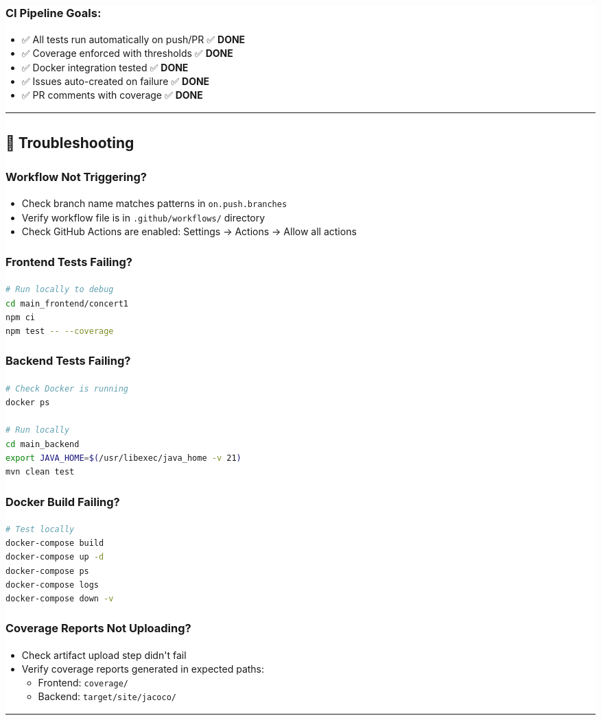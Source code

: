 ### CI Pipeline Goals:
- ✅ All tests run automatically on push/PR ✅ **DONE**
- ✅ Coverage enforced with thresholds ✅ **DONE**
- ✅ Docker integration tested ✅ **DONE**
- ✅ Issues auto-created on failure ✅ **DONE**
- ✅ PR comments with coverage ✅ **DONE**

---

## 🐛 Troubleshooting

### Workflow Not Triggering?
- Check branch name matches patterns in `on.push.branches`
- Verify workflow file is in `.github/workflows/` directory
- Check GitHub Actions are enabled: Settings → Actions → Allow all actions

### Frontend Tests Failing?
```bash
# Run locally to debug
cd main_frontend/concert1
npm ci
npm test -- --coverage
```

### Backend Tests Failing?
```bash
# Check Docker is running
docker ps

# Run locally
cd main_backend
export JAVA_HOME=$(/usr/libexec/java_home -v 21)
mvn clean test
```

### Docker Build Failing?
```bash
# Test locally
docker-compose build
docker-compose up -d
docker-compose ps
docker-compose logs
docker-compose down -v
```

### Coverage Reports Not Uploading?
- Check artifact upload step didn't fail
- Verify coverage reports generated in expected paths:
  - Frontend: `coverage/`
  - Backend: `target/site/jacoco/`

---